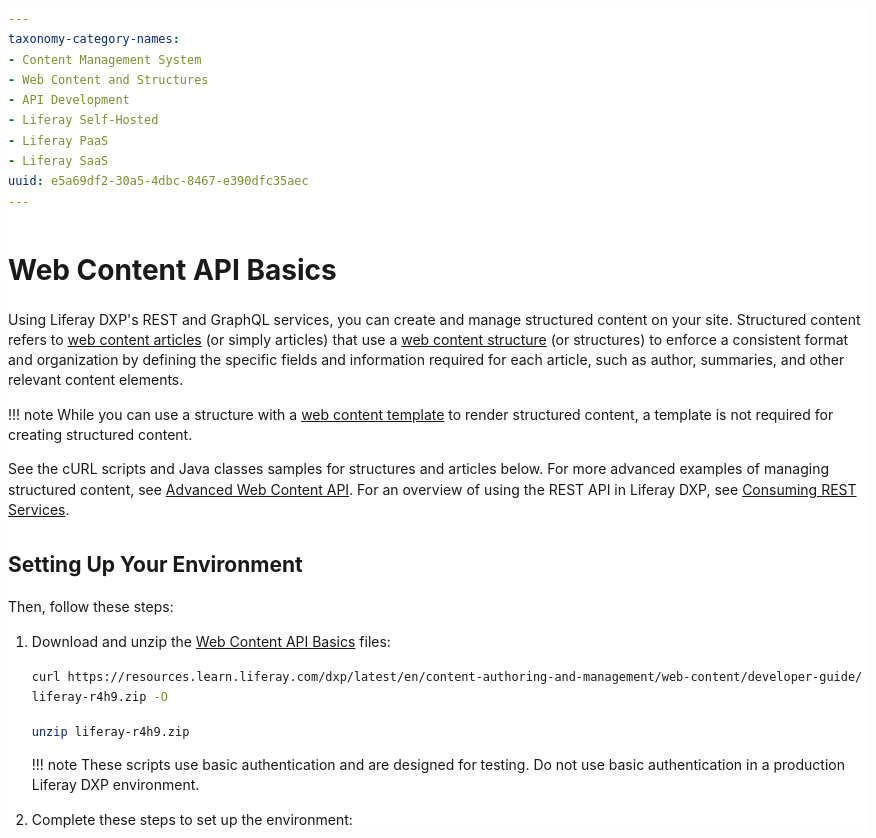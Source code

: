 ```yaml
---
taxonomy-category-names:
- Content Management System
- Web Content and Structures
- API Development
- Liferay Self-Hosted
- Liferay PaaS
- Liferay SaaS
uuid: e5a69df2-30a5-4dbc-8467-e390dfc35aec
---
```


# Web Content API Basics

Using Liferay DXP's REST and GraphQL services, you can create and manage structured content on your site. Structured content refers to [web content articles](../web-content-articles/creating-web-content-articles.md) (or simply articles) that use a [web content structure](../web-content-structures.md) (or structures) to enforce a consistent format and organization by defining the specific fields and information required for each article, such as author, summaries, and other relevant content elements.

!!! note
    While you can use a structure with a [web content template](../web-content-templates/creating-web-content-templates.md) to render structured content, a template is not required for creating structured content.

See the cURL scripts and Java classes samples for structures and articles below. For more advanced examples of managing structured content, see [Advanced Web Content API](./advanced-web-content-api.md). For an overview of using the REST API in Liferay DXP, see [Consuming REST Services](../../../headless-delivery/consuming-apis/consuming-rest-services.md).

## Setting Up Your Environment

```{include} /_snippets/run-liferay-portal.md
```

Then, follow these steps:

1. Download and unzip the [Web Content API Basics](./liferay-r4h9.zip) files:

   ```bash
   curl https://resources.learn.liferay.com/dxp/latest/en/content-authoring-and-management/web-content/developer-guide/liferay-r4h9.zip -O
   ```

   ```bash
   unzip liferay-r4h9.zip
   ```

   !!! note
       These scripts use basic authentication and are designed for testing. Do not use basic authentication in a production Liferay DXP environment.

1. Complete these steps to set up the environment:

